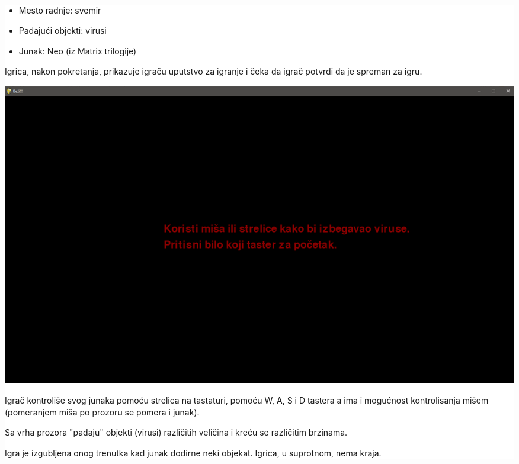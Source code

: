 - Mesto radnje: svemir

- Padajući objekti: virusi

- Junak: Neo (iz Matrix trilogije)

Igrica, nakon pokretanja, prikazuje igraču uputstvo za igranje i čeka da igrač potvrdi da je spreman za igru.

!['game screenshot'](./images/screen_game_2.png)

Igrač kontroliše svog junaka pomoću strelica na tastaturi, pomoću W, A, S i D tastera a ima i mogućnost kontrolisanja mišem (pomeranjem miša po prozoru se pomera i junak).

Sa vrha prozora "padaju" objekti (virusi) različitih veličina i kreću se različitim brzinama.

Igra je izgubljena onog trenutka kad junak dodirne neki objekat. Igrica, u suprotnom, nema kraja.
